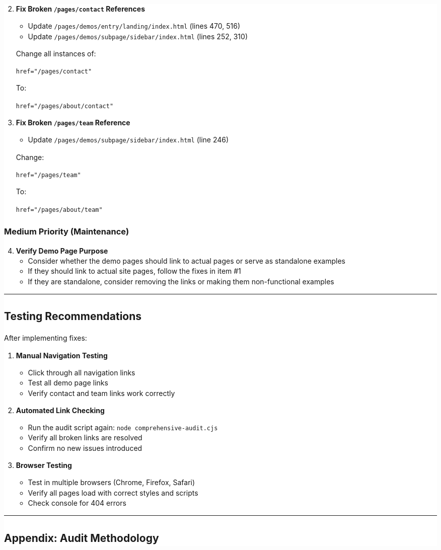 2. **Fix Broken `/pages/contact` References**
   - Update `/pages/demos/entry/landing/index.html` (lines 470, 516)
   - Update `/pages/demos/subpage/sidebar/index.html` (lines 252, 310)

   Change all instances of:
   ```html
   href="/pages/contact"
   ```
   To:
   ```html
   href="/pages/about/contact"
   ```

3. **Fix Broken `/pages/team` Reference**
   - Update `/pages/demos/subpage/sidebar/index.html` (line 246)

   Change:
   ```html
   href="/pages/team"
   ```
   To:
   ```html
   href="/pages/about/team"
   ```

### Medium Priority (Maintenance)

4. **Verify Demo Page Purpose**
   - Consider whether the demo pages should link to actual pages or serve as standalone examples
   - If they should link to actual site pages, follow the fixes in item #1
   - If they are standalone, consider removing the links or making them non-functional examples

---

## Testing Recommendations

After implementing fixes:

1. **Manual Navigation Testing**
   - Click through all navigation links
   - Test all demo page links
   - Verify contact and team links work correctly

2. **Automated Link Checking**
   - Run the audit script again: `node comprehensive-audit.cjs`
   - Verify all broken links are resolved
   - Confirm no new issues introduced

3. **Browser Testing**
   - Test in multiple browsers (Chrome, Firefox, Safari)
   - Verify all pages load with correct styles and scripts
   - Check console for 404 errors

---

## Appendix: Audit Methodology
